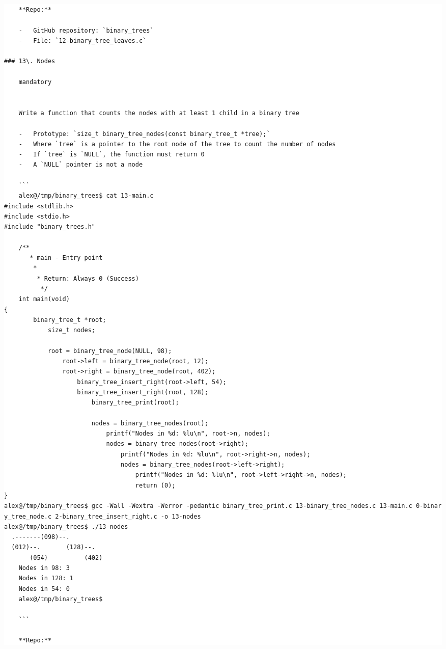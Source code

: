 ```
	**Repo:**

	-   GitHub repository: `binary_trees`
	-   File: `12-binary_tree_leaves.c`

### 13\. Nodes

	mandatory


	Write a function that counts the nodes with at least 1 child in a binary tree

	-   Prototype: `size_t binary_tree_nodes(const binary_tree_t *tree);`
	-   Where `tree` is a pointer to the root node of the tree to count the number of nodes
	-   If `tree` is `NULL`, the function must return 0
	-   A `NULL` pointer is not a node

	```
	alex@/tmp/binary_trees$ cat 13-main.c
#include <stdlib.h>
#include <stdio.h>
#include "binary_trees.h"

	/**
	   * main - Entry point
	    *
	     * Return: Always 0 (Success)
	      */
	int main(void)
{
	    binary_tree_t *root;
	        size_t nodes;

		    root = binary_tree_node(NULL, 98);
		        root->left = binary_tree_node(root, 12);
			    root->right = binary_tree_node(root, 402);
			        binary_tree_insert_right(root->left, 54);
				    binary_tree_insert_right(root, 128);
				        binary_tree_print(root);

					    nodes = binary_tree_nodes(root);
					        printf("Nodes in %d: %lu\n", root->n, nodes);
						    nodes = binary_tree_nodes(root->right);
						        printf("Nodes in %d: %lu\n", root->right->n, nodes);
							    nodes = binary_tree_nodes(root->left->right);
							        printf("Nodes in %d: %lu\n", root->left->right->n, nodes);
								    return (0);
}
alex@/tmp/binary_trees$ gcc -Wall -Wextra -Werror -pedantic binary_tree_print.c 13-binary_tree_nodes.c 13-main.c 0-binary_tree_node.c 2-binary_tree_insert_right.c -o 13-nodes
alex@/tmp/binary_trees$ ./13-nodes
  .-------(098)--.
  (012)--.       (128)--.
       (054)          (402)
	Nodes in 98: 3
	Nodes in 128: 1
	Nodes in 54: 0
	alex@/tmp/binary_trees$

	```

	**Repo:**

```